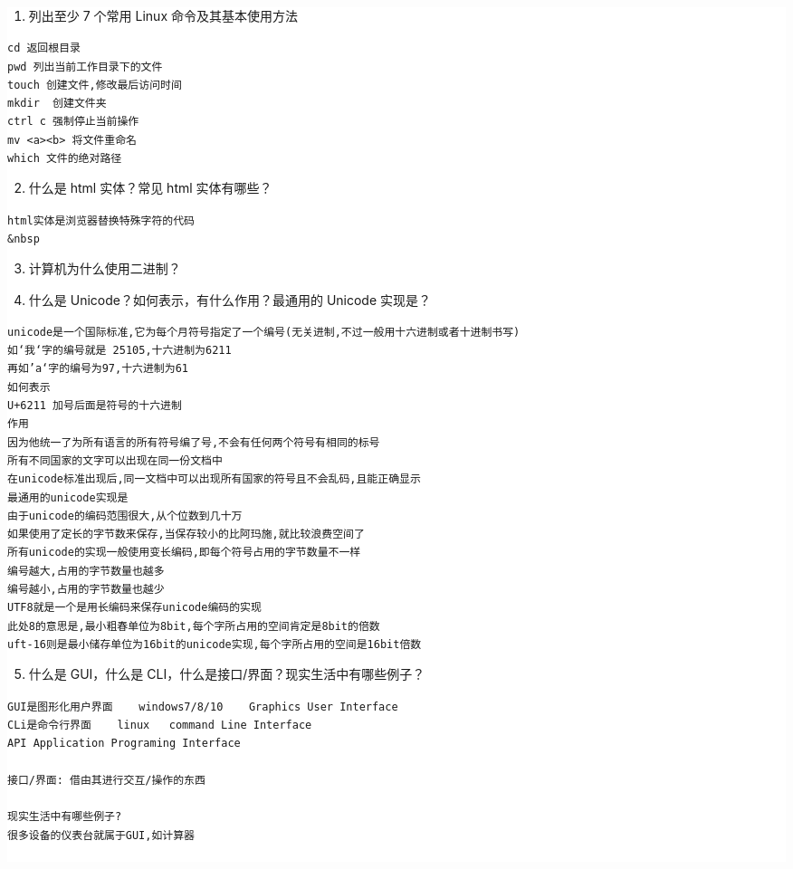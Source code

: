 01. 列出至少 7 个常用 Linux 命令及其基本使用方法
```
cd 返回根目录
pwd 列出当前工作目录下的文件
touch 创建文件,修改最后访问时间
mkdir  创建文件夹
ctrl c 强制停止当前操作
mv <a><b> 将文件重命名
which 文件的绝对路径
```

02. 什么是 html 实体？常见 html 实体有哪些？
```
html实体是浏览器替换特殊字符的代码
&nbsp
```

03. 计算机为什么使用二进制？
```

```

04. 什么是 Unicode？如何表示，有什么作用？最通用的 Unicode 实现是？
```
unicode是一个国际标准,它为每个月符号指定了一个编号(无关进制,不过一般用十六进制或者十进制书写)
如‘我‘字的编号就是 25105,十六进制为6211
再如’a‘字的编号为97,十六进制为61
如何表示
U+6211 加号后面是符号的十六进制
作用
因为他统一了为所有语言的所有符号编了号,不会有任何两个符号有相同的标号
所有不同国家的文字可以出现在同一份文档中
在unicode标准出现后,同一文档中可以出现所有国家的符号且不会乱码,且能正确显示
最通用的unicode实现是
由于unicode的编码范围很大,从个位数到几十万
如果使用了定长的字节数来保存,当保存较小的比阿玛施,就比较浪费空间了
所有unicode的实现一般使用变长编码,即每个符号占用的字节数量不一样
编号越大,占用的字节数量也越多
编号越小,占用的字节数量也越少
UTF8就是一个是用长编码来保存unicode编码的实现
此处8的意思是,最小粗春单位为8bit,每个字所占用的空间肯定是8bit的倍数
uft-16则是最小储存单位为16bit的unicode实现,每个字所占用的空间是16bit倍数
```

05. 什么是 GUI，什么是 CLI，什么是接口/界面？现实生活中有哪些例子？
```
GUI是图形化用户界面    windows7/8/10    Graphics User Interface
CLi是命令行界面    linux   command Line Interface
API Application Programing Interface

接口/界面: 借由其进行交互/操作的东西

现实生活中有哪些例子?
很多设备的仪表台就属于GUI,如计算器


```

